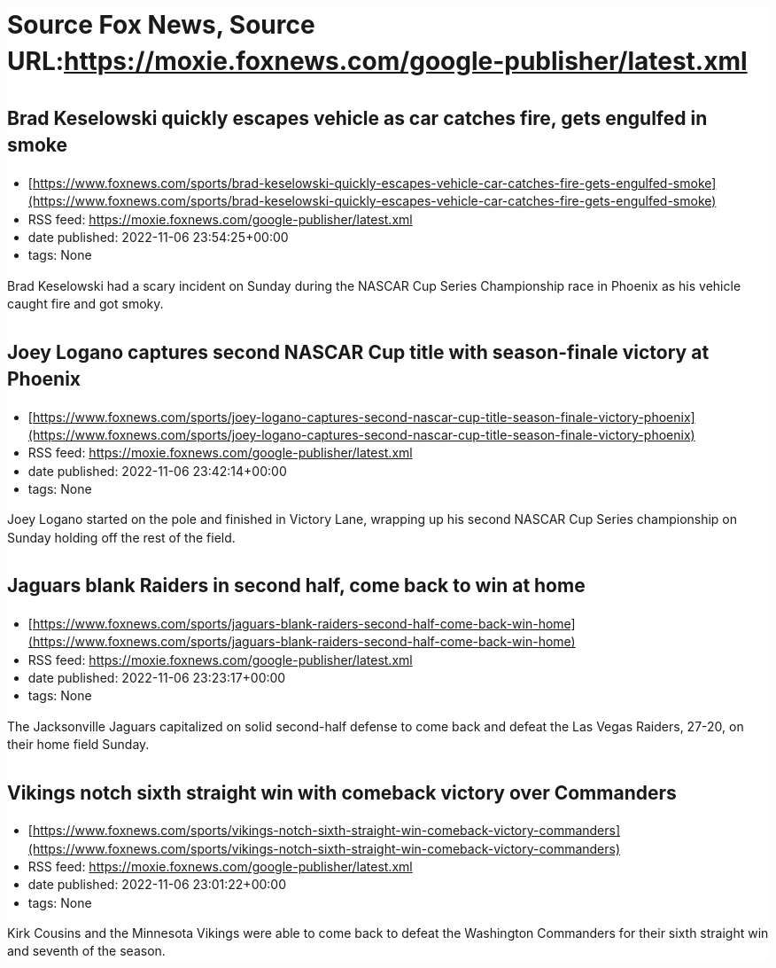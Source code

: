 # Source Fox News, Source URL:https://moxie.foxnews.com/google-publisher/latest.xml

## Brad Keselowski quickly escapes vehicle as car catches fire, gets engulfed in smoke
 - [https://www.foxnews.com/sports/brad-keselowski-quickly-escapes-vehicle-car-catches-fire-gets-engulfed-smoke](https://www.foxnews.com/sports/brad-keselowski-quickly-escapes-vehicle-car-catches-fire-gets-engulfed-smoke)
 - RSS feed: https://moxie.foxnews.com/google-publisher/latest.xml
 - date published: 2022-11-06 23:54:25+00:00
 - tags: None

Brad Keselowski had a scary incident on Sunday during the NASCAR Cup Series Championship race in Phoenix as his vehicle caught fire and got smoky.

## Joey Logano captures second NASCAR Cup title with season-finale victory at Phoenix
 - [https://www.foxnews.com/sports/joey-logano-captures-second-nascar-cup-title-season-finale-victory-phoenix](https://www.foxnews.com/sports/joey-logano-captures-second-nascar-cup-title-season-finale-victory-phoenix)
 - RSS feed: https://moxie.foxnews.com/google-publisher/latest.xml
 - date published: 2022-11-06 23:42:14+00:00
 - tags: None

Joey Logano started on the pole and finished in Victory Lane, wrapping up his second NASCAR Cup Series championship on Sunday holding off the rest of the field.

## Jaguars blank Raiders in second half, come back to win at home
 - [https://www.foxnews.com/sports/jaguars-blank-raiders-second-half-come-back-win-home](https://www.foxnews.com/sports/jaguars-blank-raiders-second-half-come-back-win-home)
 - RSS feed: https://moxie.foxnews.com/google-publisher/latest.xml
 - date published: 2022-11-06 23:23:17+00:00
 - tags: None

The Jacksonville Jaguars capitalized on solid second-half defense to come back and defeat the Las Vegas Raiders, 27-20, on their home field Sunday.

## Vikings notch sixth straight win with comeback victory over Commanders
 - [https://www.foxnews.com/sports/vikings-notch-sixth-straight-win-comeback-victory-commanders](https://www.foxnews.com/sports/vikings-notch-sixth-straight-win-comeback-victory-commanders)
 - RSS feed: https://moxie.foxnews.com/google-publisher/latest.xml
 - date published: 2022-11-06 23:01:22+00:00
 - tags: None

Kirk Cousins and the Minnesota Vikings were able to come back to defeat the Washington Commanders for their sixth straight win and seventh of the season.
